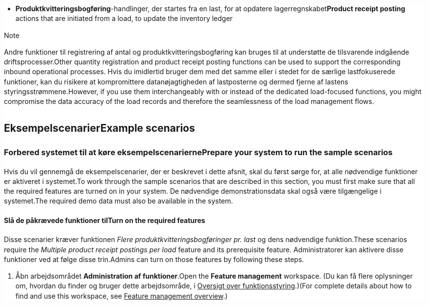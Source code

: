 - <span data-ttu-id="4bdb4-373">**Produktkvitteringsbogføring**-handlinger, der startes fra en last, for at opdatere lagerregnskabet</span><span class="sxs-lookup"><span data-stu-id="4bdb4-373">**Product receipt posting** actions that are initiated from a load, to update the inventory ledger</span></span>

> [!NOTE]
> <span data-ttu-id="4bdb4-374">Andre funktioner til registrering af antal og produktkvitteringsbogføring kan bruges til at understøtte de tilsvarende indgående driftsprocesser.</span><span class="sxs-lookup"><span data-stu-id="4bdb4-374">Other quantity registration and product receipt posting functions can be used to support the corresponding inbound operational processes.</span></span> <span data-ttu-id="4bdb4-375">Hvis du imidlertid bruger dem med det samme eller i stedet for de særlige lastfokuserede funktioner, kan du risikere at kompromittere datanøjagtigheden af lastposterne og dermed fjerne af lastens styringsstrømmene.</span><span class="sxs-lookup"><span data-stu-id="4bdb4-375">However, if you use them interchangeably with or instead of the dedicated load-focused functions, you might compromise the data accuracy of the load records and therefore the seamlessness of the load management flows.</span></span>

## <a name="example-scenarios"></a><span data-ttu-id="4bdb4-376">Eksempelscenarier</span><span class="sxs-lookup"><span data-stu-id="4bdb4-376">Example scenarios</span></span>

### <a name="prepare-your-system-to-run-the-sample-scenarios"></a><span data-ttu-id="4bdb4-377">Forbered systemet til at køre eksempelscenarierne</span><span class="sxs-lookup"><span data-stu-id="4bdb4-377">Prepare your system to run the sample scenarios</span></span>

<span data-ttu-id="4bdb4-378">Hvis du vil gennemgå de eksempelscenarier, der er beskrevet i dette afsnit, skal du først sørge for, at alle nødvendige funktioner er aktiveret i systemet.</span><span class="sxs-lookup"><span data-stu-id="4bdb4-378">To work through the sample scenarios that are described in this section, you must first make sure that all the required features are turned on in your system.</span></span> <span data-ttu-id="4bdb4-379">De nødvendige demonstrationsdata skal også være tilgængelige i systemet.</span><span class="sxs-lookup"><span data-stu-id="4bdb4-379">The required demo data must also be available in the system.</span></span>

#### <a name="turn-on-the-required-features"></a><span data-ttu-id="4bdb4-380">Slå de påkrævede funktioner til</span><span class="sxs-lookup"><span data-stu-id="4bdb4-380">Turn on the required features</span></span>

<span data-ttu-id="4bdb4-381">Disse scenarier kræver funktionen _Flere produktkvitteringsbogføringer pr. last_ og dens nødvendige funktion.</span><span class="sxs-lookup"><span data-stu-id="4bdb4-381">These scenarios require the _Multiple product receipt postings per load_ feature and its prerequisite feature.</span></span> <span data-ttu-id="4bdb4-382">Administratorer kan aktivere disse funktioner ved at følge disse trin.</span><span class="sxs-lookup"><span data-stu-id="4bdb4-382">Admins can turn on those features by following these steps.</span></span>

1. <span data-ttu-id="4bdb4-383">Åbn arbejdsområdet **Administration af funktioner**.</span><span class="sxs-lookup"><span data-stu-id="4bdb4-383">Open the **Feature management** workspace.</span></span> <span data-ttu-id="4bdb4-384">(Du kan få flere oplysninger om, hvordan du finder og bruger dette arbejdsområde, i [Oversigt over funktionsstyring](../../fin-ops-core/fin-ops/get-started/feature-management/feature-management-overview.md).)</span><span class="sxs-lookup"><span data-stu-id="4bdb4-384">(For complete details about how to find and use this workspace, see [Feature management overview](../../fin-ops-core/fin-ops/get-started/feature-management/feature-management-overview.md).)</span></span>
